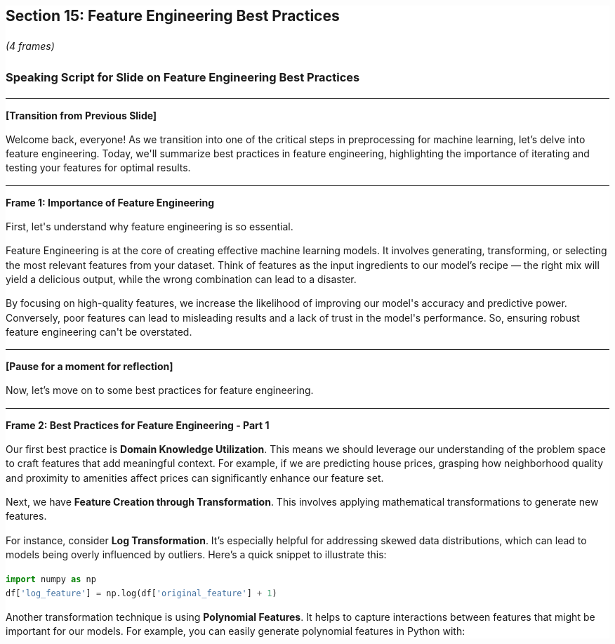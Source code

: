 
## Section 15: Feature Engineering Best Practices
*(4 frames)*

### Speaking Script for Slide on Feature Engineering Best Practices

---

**[Transition from Previous Slide]**

Welcome back, everyone! As we transition into one of the critical steps in preprocessing for machine learning, let’s delve into feature engineering. Today, we'll summarize best practices in feature engineering, highlighting the importance of iterating and testing your features for optimal results. 

---

**Frame 1: Importance of Feature Engineering**

First, let's understand why feature engineering is so essential. 

Feature Engineering is at the core of creating effective machine learning models. It involves generating, transforming, or selecting the most relevant features from your dataset. Think of features as the input ingredients to our model’s recipe — the right mix will yield a delicious output, while the wrong combination can lead to a disaster.

By focusing on high-quality features, we increase the likelihood of improving our model's accuracy and predictive power. Conversely, poor features can lead to misleading results and a lack of trust in the model's performance. So, ensuring robust feature engineering can't be overstated.

---

**[Pause for a moment for reflection]**

Now, let’s move on to some best practices for feature engineering.

---

**Frame 2: Best Practices for Feature Engineering - Part 1**

Our first best practice is **Domain Knowledge Utilization**. This means we should leverage our understanding of the problem space to craft features that add meaningful context. For example, if we are predicting house prices, grasping how neighborhood quality and proximity to amenities affect prices can significantly enhance our feature set. 

Next, we have **Feature Creation through Transformation**. This involves applying mathematical transformations to generate new features. 

For instance, consider **Log Transformation**. It’s especially helpful for addressing skewed data distributions, which can lead to models being overly influenced by outliers. Here’s a quick snippet to illustrate this:

```python
import numpy as np
df['log_feature'] = np.log(df['original_feature'] + 1)
```

Another transformation technique is using **Polynomial Features**. It helps to capture interactions between features that might be important for our models. For example, you can easily generate polynomial features in Python with:
